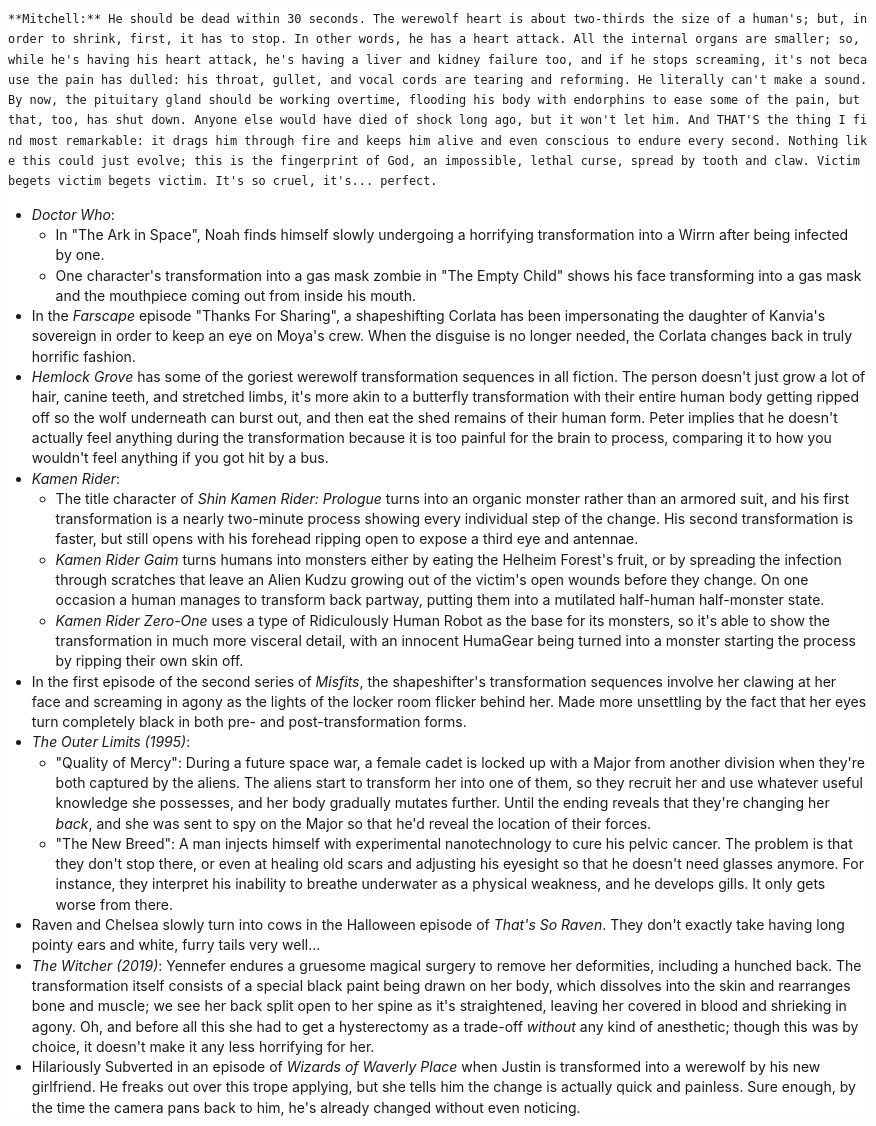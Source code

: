     **Mitchell:** He should be dead within 30 seconds. The werewolf heart is about two-thirds the size of a human's; but, in order to shrink, first, it has to stop. In other words, he has a heart attack. All the internal organs are smaller; so, while he's having his heart attack, he's having a liver and kidney failure too, and if he stops screaming, it's not because the pain has dulled: his throat, gullet, and vocal cords are tearing and reforming. He literally can't make a sound. By now, the pituitary gland should be working overtime, flooding his body with endorphins to ease some of the pain, but that, too, has shut down. Anyone else would have died of shock long ago, but it won't let him. And THAT'S the thing I find most remarkable: it drags him through fire and keeps him alive and even conscious to endure every second. Nothing like this could just evolve; this is the fingerprint of God, an impossible, lethal curse, spread by tooth and claw. Victim begets victim begets victim. It's so cruel, it's... perfect.
    
-   _Doctor Who_:
    -   In "The Ark in Space", Noah finds himself slowly undergoing a horrifying transformation into a Wirrn after being infected by one.
    -   One character's transformation into a gas mask zombie in "The Empty Child" shows his face transforming into a gas mask and the mouthpiece coming out from inside his mouth.
-   In the _Farscape_ episode "Thanks For Sharing", a shapeshifting Corlata has been impersonating the daughter of Kanvia's sovereign in order to keep an eye on Moya's crew. When the disguise is no longer needed, the Corlata changes back in truly horrific fashion.
-   _Hemlock Grove_ has some of the goriest werewolf transformation sequences in all fiction. The person doesn't just grow a lot of hair, canine teeth, and stretched limbs, it's more akin to a butterfly transformation with their entire human body getting ripped off so the wolf underneath can burst out, and then eat the shed remains of their human form. Peter implies that he doesn't actually feel anything during the transformation because it is too painful for the brain to process, comparing it to how you wouldn't feel anything if you got hit by a bus.
-   _Kamen Rider_:
    -   The title character of _Shin Kamen Rider: Prologue_ turns into an organic monster rather than an armored suit, and his first transformation is a nearly two-minute process showing every individual step of the change. His second transformation is faster, but still opens with his forehead ripping open to expose a third eye and antennae.
    -   _Kamen Rider Gaim_ turns humans into monsters either by eating the Helheim Forest's fruit, or by spreading the infection through scratches that leave an Alien Kudzu growing out of the victim's open wounds before they change. On one occasion a human manages to transform back partway, putting them into a mutilated half-human half-monster state.
    -   _Kamen Rider Zero-One_ uses a type of Ridiculously Human Robot as the base for its monsters, so it's able to show the transformation in much more visceral detail, with an innocent HumaGear being turned into a monster starting the process by ripping their own skin off.
-   In the first episode of the second series of _Misfits_, the shapeshifter's transformation sequences involve her clawing at her face and screaming in agony as the lights of the locker room flicker behind her. Made more unsettling by the fact that her eyes turn completely black in both pre- and post-transformation forms.
-   _The Outer Limits (1995)_:
    -   "Quality of Mercy": During a future space war, a female cadet is locked up with a Major from another division when they're both captured by the aliens. The aliens start to transform her into one of them, so they recruit her and use whatever useful knowledge she possesses, and her body gradually mutates further. Until the ending reveals that they're changing her _back_, and she was sent to spy on the Major so that he'd reveal the location of their forces.
    -   "The New Breed": A man injects himself with experimental nanotechnology to cure his pelvic cancer. The problem is that they don't stop there, or even at healing old scars and adjusting his eyesight so that he doesn't need glasses anymore. For instance, they interpret his inability to breathe underwater as a physical weakness, and he develops gills. It only gets worse from there.
-   Raven and Chelsea slowly turn into cows in the Halloween episode of _That's So Raven_. They don't exactly take having long pointy ears and white, furry tails very well...
-   _The Witcher (2019)_: Yennefer endures a gruesome magical surgery to remove her deformities, including a hunched back. The transformation itself consists of a special black paint being drawn on her body, which dissolves into the skin and rearranges bone and muscle; we see her back split open to her spine as it's straightened, leaving her covered in blood and shrieking in agony. Oh, and before all this she had to get a hysterectomy as a trade-off _without_ any kind of anesthetic; though this was by choice, it doesn't make it any less horrifying for her.
-   Hilariously Subverted in an episode of _Wizards of Waverly Place_ when Justin is transformed into a werewolf by his new girlfriend. He freaks out over this trope applying, but she tells him the change is actually quick and painless. Sure enough, by the time the camera pans back to him, he's already changed without even noticing.
